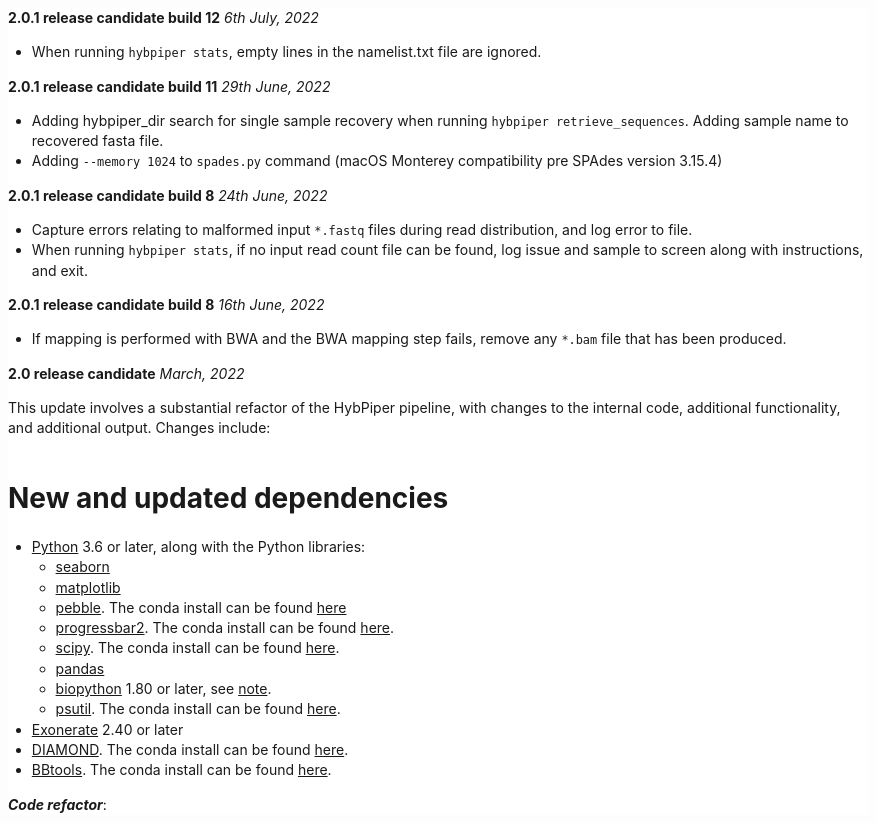 
**2.0.1 release candidate build 12** *6th July, 2022*

- When running `hybpiper stats`, empty lines in the namelist.txt file are ignored.


**2.0.1 release candidate build 11** *29th June, 2022*

- Adding hybpiper_dir search for single sample recovery when running `hybpiper retrieve_sequences`. Adding sample name to recovered fasta file.
-  Adding `--memory 1024` to `spades.py` command (macOS Monterey compatibility pre SPAdes version 3.15.4)


**2.0.1 release candidate build 8** *24th June, 2022*

- Capture errors relating to malformed input `*.fastq` files during read distribution, and log error to file.
- When running `hybpiper stats`, if no input read count file can be found, log issue and sample to screen along with instructions, and exit.


**2.0.1 release candidate build 8** *16th June, 2022*

- If mapping is performed with BWA and the BWA mapping step fails, remove any `*.bam` file that has been produced.


**2.0 release candidate** *March, 2022*

This update involves a substantial refactor of the HybPiper pipeline, with changes to the internal code, additional functionality, and additional output. Changes include:


# New and updated dependencies
* [Python](https://www.python.org/downloads/) 3.6 or later, along with the Python libraries:
    * [seaborn](https://seaborn.pydata.org/installing.html)
    * [matplotlib](https://matplotlib.org/stable/users/getting_started/)
    * [pebble](https://github.com/noxdafox/pebble). The conda install can be found [here](https://anaconda.org/conda-forge/pebble)
    * [progressbar2](https://github.com/WoLpH/python-progressbar). The conda install can be found [here](https://anaconda.org/conda-forge/progressbar2).
    * [scipy](https://scipy.org/download/). The conda install can be found [here](https://anaconda.org/anaconda/scipy).
    * [pandas](https://pandas.pydata.org/docs/getting_started/install.html)
    * [biopython](http://biopython.org/wiki/Main_Page) 1.80 or later, see [note](#NOTE).
    * [psutil](https://github.com/giampaolo/psutil). The conda install can be found [here](https://anaconda.org/conda-forge/psutil). 
* [Exonerate](http://www.ebi.ac.uk/~guy/exonerate/) 2.40 or later
* [DIAMOND](https://github.com/bbuchfink/diamond/wiki). The conda install can be found [here](https://anaconda.org/bioconda/diamond).
* [BBtools](https://jgi.doe.gov/data-and-tools/software-tools/bbtools/). The conda install can be found [here](https://anaconda.org/bioconda/bbmap).



***Code refactor***:
